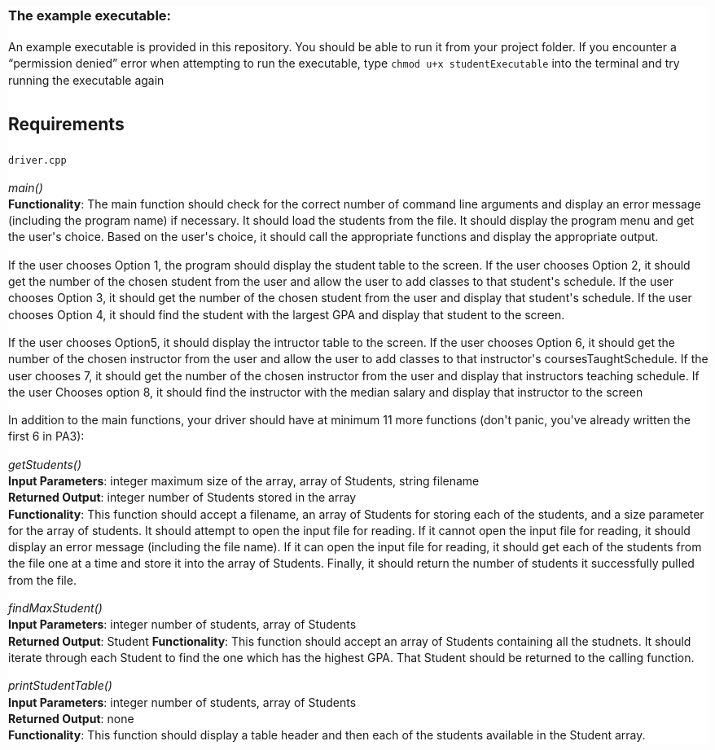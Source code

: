 ### The example executable:
An example executable is provided in this repository. You should be able to run it from your project folder.
If you encounter a “permission denied” error when attempting to run the executable, type ```chmod u+x studentExecutable``` into the terminal and try running the executable again  
## Requirements
```
driver.cpp

```
*main()*  
**Functionality**: The main function should check for the correct number of command line arguments and display an error message (including the program name) if necessary. It should load the students from the file. It should display the program menu and get the user's choice. Based on the user's choice, it should call the appropriate functions and display the appropriate output.  

If the user chooses Option 1, the program should display the student table to the screen. If the user chooses Option 2, it should get the number of the chosen student from the user and allow the user to add classes to that student's schedule. If the user chooses Option 3, it should get the number of the chosen student from the user and display that student's schedule. If the user chooses Option 4, it should find the student with the largest GPA and display that student to the screen.

If the user chooses Option5, it should display the intructor table to the screen. If the user chooses Option 6, it should get the number of the chosen instructor from the user and allow the user to add classes to that instructor's coursesTaughtSchedule. If the user chooses 7, it should get the number of the chosen instructor from the user and display that instructors teaching schedule. If the user Chooses option 8, it should find the instructor with the median salary and display that instructor to the screen

In addition to the main functions, your driver should have at minimum 11 more functions (don't panic, you've already written the first 6 in PA3):

*getStudents()*  
**Input Parameters**: integer maximum size of the array, array of Students, string filename  
**Returned Output**: integer number of Students stored in the array  
**Functionality**: This function should accept a filename, an array of Students for storing each of the students, and a size parameter for the array of students. It should attempt to open the input file for reading. If it cannot open the input file for reading, it should display an error message (including the file name). If it can open the input file for reading, it should get each of the students from the file one at a time and store it into the array of Students. Finally, it should return the number of students it successfully pulled from the file.

*findMaxStudent()*  
**Input Parameters**: integer number of students, array of Students  
**Returned Output**: Student
**Functionality**: This function should accept an array of Students containing all the studnets. It should iterate through each Student to find the one which has the highest GPA. That Student should be returned to the calling function.

*printStudentTable()*  
**Input Parameters**: integer number of students, array of Students  
**Returned Output**: none  
**Functionality**: This function should display a table header and then each of the students available in the Student array.
